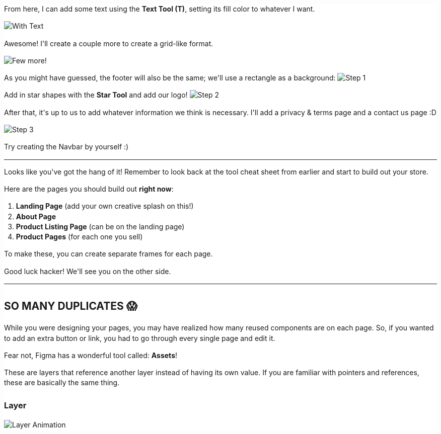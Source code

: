 From here, I can add some text using the **Text Tool (T)**, setting its fill color to whatever I want.

![With Text](https://cloud-rgpmdor1b-hack-club-bot.vercel.app/2pasted_image_20230722221229.png)

Awesome! I'll create a couple more to create a grid-like format.

![Few more!](https://cloud-rgpmdor1b-hack-club-bot.vercel.app/3pasted_image_20230722221310.png)

As you might have guessed, the footer will also be the same; we'll use a rectangle as a background:
![Step 1](https://cloud-rgpmdor1b-hack-club-bot.vercel.app/4pasted_image_20230722221404.png)

Add in star shapes with the **Star Tool** and add our logo!
![Step 2](https://cloud-rgpmdor1b-hack-club-bot.vercel.app/5pasted_image_20230722221434.png)

After that, it's up to us to add whatever information we think is necessary. I'll add a privacy & terms page and a contact us page :D

![Step 3](https://cloud-rgpmdor1b-hack-club-bot.vercel.app/6pasted_image_20230722221519.png)

Try creating the Navbar by yourself :)

---

Looks like you've got the hang of it! Remember to look back at the tool cheat sheet from earlier and start to build out your store.

Here are the pages you should build out **right now**:

1. **Landing Page** (add your own creative splash on this!)
2. **About Page**
3. **Product Listing Page** (can be on the landing page)
4. **Product Pages** (for each one you sell)

To make these, you can create separate frames for each page.

Good luck hacker! We'll see you on the other side.

---

## SO MANY DUPLICATES 😱

While you were designing your pages, you may have realized how many reused components are on each page. So, if you wanted to add an extra button or link, you had to go through every single page and edit it.

Fear not, Figma has a wonderful tool called: **Assets**!

These are layers that reference another layer instead of having its own value. If you are familiar with pointers and references, these are basically the same thing.

### Layer

![Layer Animation](https://cloud-faklou4uh-hack-club-bot.vercel.app/0color-scheme-_remix_.gif)
